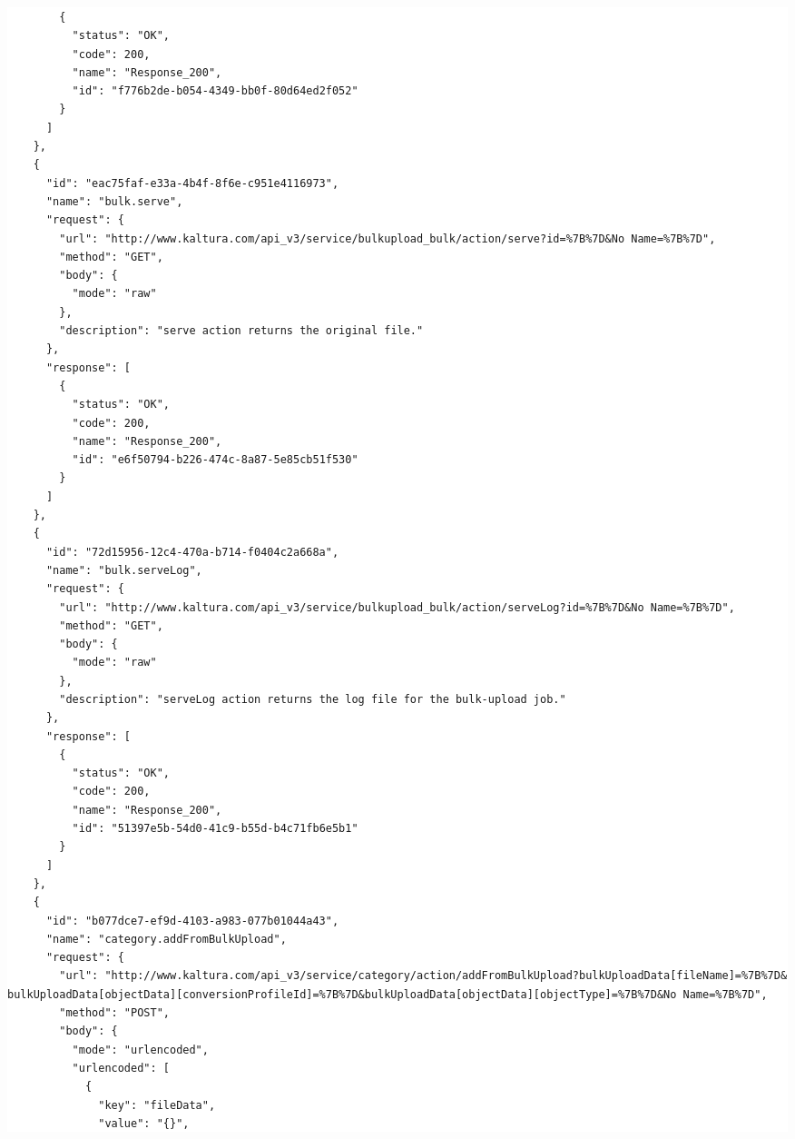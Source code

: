             {
              "status": "OK",
              "code": 200,
              "name": "Response_200",
              "id": "f776b2de-b054-4349-bb0f-80d64ed2f052"
            }
          ]
        },
        {
          "id": "eac75faf-e33a-4b4f-8f6e-c951e4116973",
          "name": "bulk.serve",
          "request": {
            "url": "http://www.kaltura.com/api_v3/service/bulkupload_bulk/action/serve?id=%7B%7D&No Name=%7B%7D",
            "method": "GET",
            "body": {
              "mode": "raw"
            },
            "description": "serve action returns the original file."
          },
          "response": [
            {
              "status": "OK",
              "code": 200,
              "name": "Response_200",
              "id": "e6f50794-b226-474c-8a87-5e85cb51f530"
            }
          ]
        },
        {
          "id": "72d15956-12c4-470a-b714-f0404c2a668a",
          "name": "bulk.serveLog",
          "request": {
            "url": "http://www.kaltura.com/api_v3/service/bulkupload_bulk/action/serveLog?id=%7B%7D&No Name=%7B%7D",
            "method": "GET",
            "body": {
              "mode": "raw"
            },
            "description": "serveLog action returns the log file for the bulk-upload job."
          },
          "response": [
            {
              "status": "OK",
              "code": 200,
              "name": "Response_200",
              "id": "51397e5b-54d0-41c9-b55d-b4c71fb6e5b1"
            }
          ]
        },
        {
          "id": "b077dce7-ef9d-4103-a983-077b01044a43",
          "name": "category.addFromBulkUpload",
          "request": {
            "url": "http://www.kaltura.com/api_v3/service/category/action/addFromBulkUpload?bulkUploadData[fileName]=%7B%7D&bulkUploadData[objectData][conversionProfileId]=%7B%7D&bulkUploadData[objectData][objectType]=%7B%7D&No Name=%7B%7D",
            "method": "POST",
            "body": {
              "mode": "urlencoded",
              "urlencoded": [
                {
                  "key": "fileData",
                  "value": "{}",